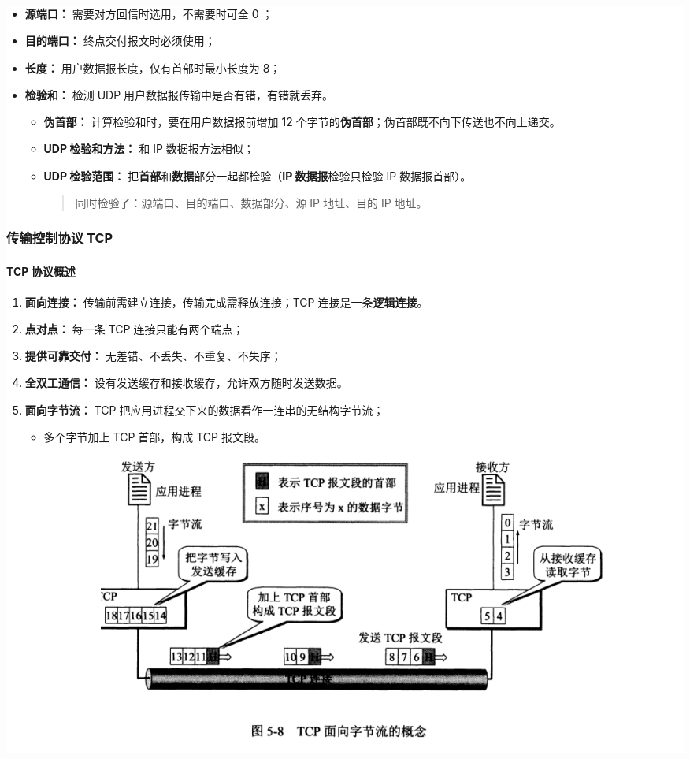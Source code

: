</div>

- **源端口：** 需要对方回信时选用，不需要时可全 0 ；

- **目的端口：** 终点交付报文时必须使用；

- **长度：** 用户数据报长度，仅有首部时最小长度为 8；

- **检验和：** 检测 UDP 用户数据报传输中是否有错，有错就丢弃。

	- **伪首部：** 计算检验和时，要在用户数据报前增加 12 个字节的**伪首部**；伪首部既不向下传送也不向上递交。
	
	- **UDP 检验和方法：** 和 IP 数据报方法相似；
	
	- **UDP 检验范围：** 把**首部**和**数据**部分一起都检验（**IP 数据报**检验只检验 IP 数据报首部）。
	
		> 同时检验了：源端口、目的端口、数据部分、源 IP 地址、目的 IP 地址。
   
### 传输控制协议 TCP

#### **TCP 协议概述**

1. **面向连接：** 传输前需建立连接，传输完成需释放连接；TCP 连接是一条**逻辑连接**。

2. **点对点：** 每一条 TCP 连接只能有两个端点；

3. **提供可靠交付：** 无差错、不丢失、不重复、不失序；

4. **全双工通信：** 设有发送缓存和接收缓存，允许双方随时发送数据。

5. **面向字节流：** TCP 把应用进程交下来的数据看作一连串的无结构字节流；

	- 多个字节加上 TCP 首部，构成 TCP 报文段。
	
	<div align="center">
	
	![network_41](/images/network_41.png)
	
	</div>
   